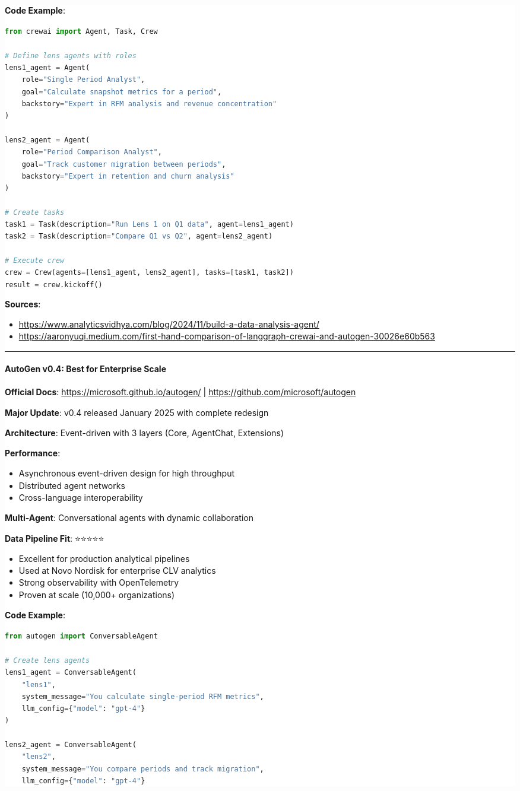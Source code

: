 **Code Example**:
```python
from crewai import Agent, Task, Crew

# Define lens agents with roles
lens1_agent = Agent(
    role="Single Period Analyst",
    goal="Calculate snapshot metrics for a period",
    backstory="Expert in RFM analysis and revenue concentration"
)

lens2_agent = Agent(
    role="Period Comparison Analyst",
    goal="Track customer migration between periods",
    backstory="Expert in retention and churn analysis"
)

# Create tasks
task1 = Task(description="Run Lens 1 on Q1 data", agent=lens1_agent)
task2 = Task(description="Compare Q1 vs Q2", agent=lens2_agent)

# Execute crew
crew = Crew(agents=[lens1_agent, lens2_agent], tasks=[task1, task2])
result = crew.kickoff()
```

**Sources**:
- https://www.analyticsvidhya.com/blog/2024/11/build-a-data-analysis-agent/
- https://aaronyuqi.medium.com/first-hand-comparison-of-langgraph-crewai-and-autogen-30026e60b563

---

#### AutoGen v0.4: Best for Enterprise Scale

**Official Docs**: https://microsoft.github.io/autogen/ | https://github.com/microsoft/autogen

**Major Update**: v0.4 released January 2025 with complete redesign

**Architecture**: Event-driven with 3 layers (Core, AgentChat, Extensions)

**Performance**:
- Asynchronous event-driven design for high throughput
- Distributed agent networks
- Cross-language interoperability

**Multi-Agent**: Conversational agents with dynamic collaboration

**Data Pipeline Fit**: ⭐⭐⭐⭐⭐
- Excellent for production analytical pipelines
- Used at Novo Nordisk for enterprise CLV analytics
- Strong observability with OpenTelemetry
- Proven at scale (10,000+ organizations)

**Code Example**:
```python
from autogen import ConversableAgent

# Create lens agents
lens1_agent = ConversableAgent(
    "lens1",
    system_message="You calculate single-period RFM metrics",
    llm_config={"model": "gpt-4"}
)

lens2_agent = ConversableAgent(
    "lens2",
    system_message="You compare periods and track migration",
    llm_config={"model": "gpt-4"}
```